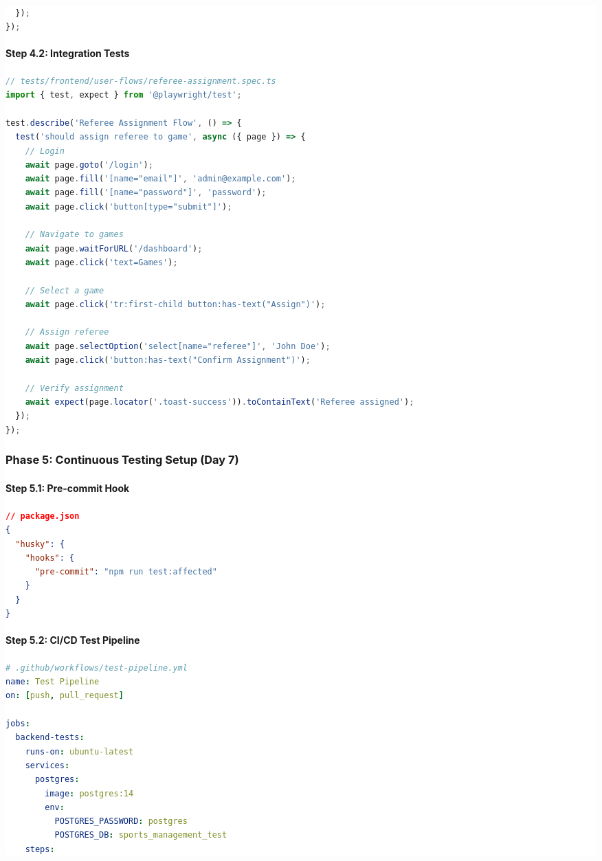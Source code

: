 ```javascript
  });
});
```

#### Step 4.2: Integration Tests
```typescript
// tests/frontend/user-flows/referee-assignment.spec.ts
import { test, expect } from '@playwright/test';

test.describe('Referee Assignment Flow', () => {
  test('should assign referee to game', async ({ page }) => {
    // Login
    await page.goto('/login');
    await page.fill('[name="email"]', 'admin@example.com');
    await page.fill('[name="password"]', 'password');
    await page.click('button[type="submit"]');
    
    // Navigate to games
    await page.waitForURL('/dashboard');
    await page.click('text=Games');
    
    // Select a game
    await page.click('tr:first-child button:has-text("Assign")');
    
    // Assign referee
    await page.selectOption('select[name="referee"]', 'John Doe');
    await page.click('button:has-text("Confirm Assignment")');
    
    // Verify assignment
    await expect(page.locator('.toast-success')).toContainText('Referee assigned');
  });
});
```

### Phase 5: Continuous Testing Setup (Day 7)

#### Step 5.1: Pre-commit Hook
```json
// package.json
{
  "husky": {
    "hooks": {
      "pre-commit": "npm run test:affected"
    }
  }
}
```

#### Step 5.2: CI/CD Test Pipeline
```yaml
# .github/workflows/test-pipeline.yml
name: Test Pipeline
on: [push, pull_request]

jobs:
  backend-tests:
    runs-on: ubuntu-latest
    services:
      postgres:
        image: postgres:14
        env:
          POSTGRES_PASSWORD: postgres
          POSTGRES_DB: sports_management_test
    steps:
```